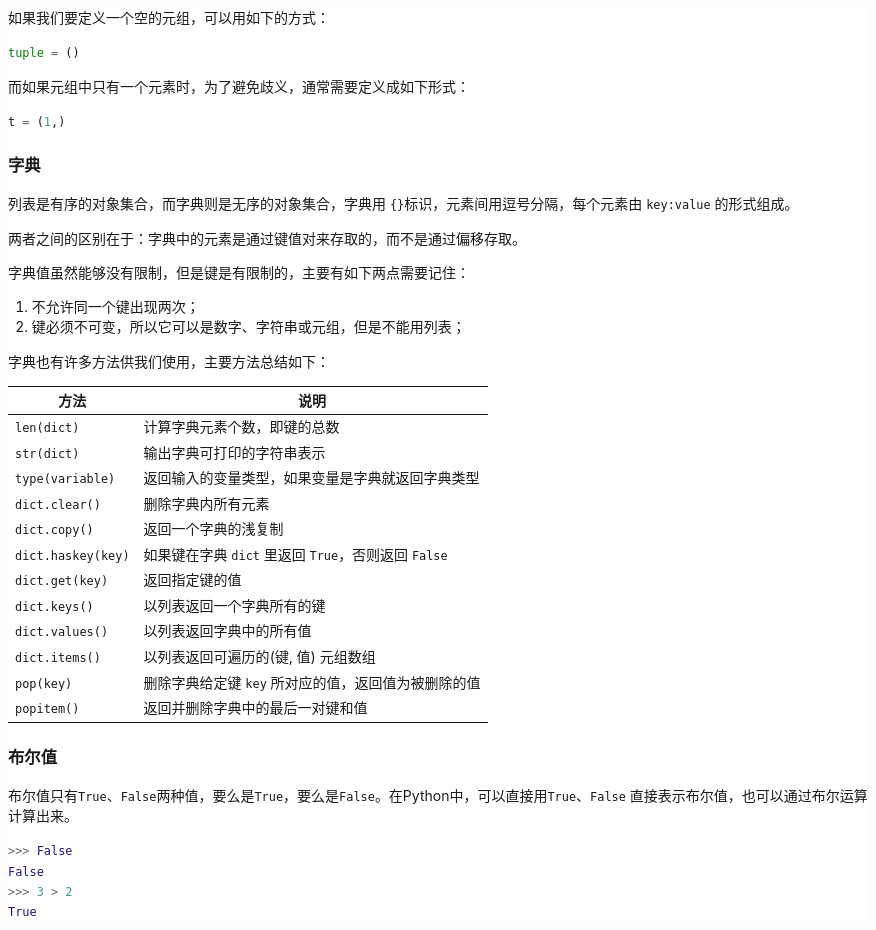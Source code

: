 如果我们要定义一个空的元组，可以用如下的方式：

```python
tuple = ()
```

而如果元组中只有一个元素时，为了避免歧义，通常需要定义成如下形式：

```python
t = (1,)
```

### 字典

列表是有序的对象集合，而字典则是无序的对象集合，字典用 `{}`标识，元素间用逗号分隔，每个元素由 `key:value` 的形式组成。

两者之间的区别在于：字典中的元素是通过键值对来存取的，而不是通过偏移存取。

字典值虽然能够没有限制，但是键是有限制的，主要有如下两点需要记住：

1.  不允许同一个键出现两次；
2.  键必须不可变，所以它可以是数字、字符串或元组，但是不能用列表；

字典也有许多方法供我们使用，主要方法总结如下：

| 方法               | 说明                                                |
| ------------------ | --------------------------------------------------- |
| `len(dict)`        | 计算字典元素个数，即键的总数                        |
| `str(dict)`        | 输出字典可打印的字符串表示                          |
| `type(variable)`   | 返回输入的变量类型，如果变量是字典就返回字典类型    |
| `dict.clear()`     | 删除字典内所有元素                                  |
| `dict.copy()`      | 返回一个字典的浅复制                                |
| `dict.haskey(key)` | 如果键在字典 `dict` 里返回 `True`，否则返回 `False` |
| `dict.get(key)`    | 返回指定键的值                                      |
| `dict.keys()`      | 以列表返回一个字典所有的键                          |
| `dict.values()`    | 以列表返回字典中的所有值                            |
| `dict.items()`     | 以列表返回可遍历的(键, 值) 元组数组                 |
| `pop(key)`         | 删除字典给定键 `key` 所对应的值，返回值为被删除的值 |
| `popitem()`        | 返回并删除字典中的最后一对键和值                    |



### 布尔值

布尔值只有`True`、`False`两种值，要么是`True`，要么是`False`。在Python中，可以直接用`True`、`False` 直接表示布尔值，也可以通过布尔运算计算出来。

```python
>>> False
False
>>> 3 > 2
True
```
